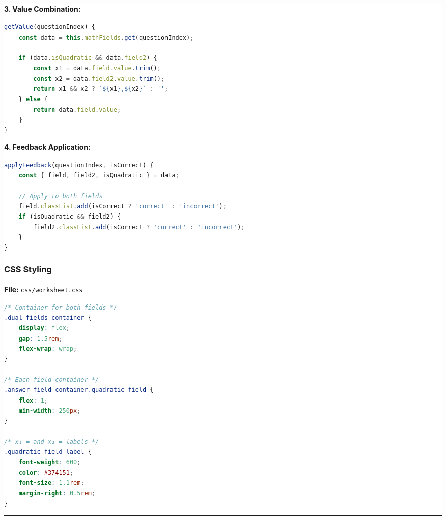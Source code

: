 **3. Value Combination:**
```javascript
getValue(questionIndex) {
    const data = this.mathFields.get(questionIndex);

    if (data.isQuadratic && data.field2) {
        const x1 = data.field.value.trim();
        const x2 = data.field2.value.trim();
        return x1 && x2 ? `${x1},${x2}` : '';
    } else {
        return data.field.value;
    }
}
```

**4. Feedback Application:**
```javascript
applyFeedback(questionIndex, isCorrect) {
    const { field, field2, isQuadratic } = data;

    // Apply to both fields
    field.classList.add(isCorrect ? 'correct' : 'incorrect');
    if (isQuadratic && field2) {
        field2.classList.add(isCorrect ? 'correct' : 'incorrect');
    }
}
```

### CSS Styling

**File:** `css/worksheet.css`

```css
/* Container for both fields */
.dual-fields-container {
    display: flex;
    gap: 1.5rem;
    flex-wrap: wrap;
}

/* Each field container */
.answer-field-container.quadratic-field {
    flex: 1;
    min-width: 250px;
}

/* x₁ = and x₂ = labels */
.quadratic-field-label {
    font-weight: 600;
    color: #374151;
    font-size: 1.1rem;
    margin-right: 0.5rem;
}
```

---